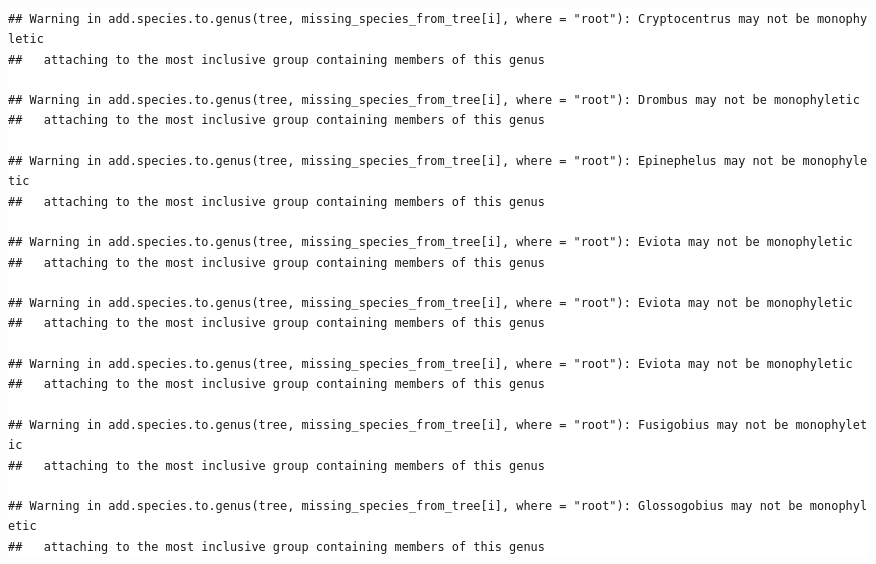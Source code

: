     ## Warning in add.species.to.genus(tree, missing_species_from_tree[i], where = "root"): Cryptocentrus may not be monophyletic
    ##   attaching to the most inclusive group containing members of this genus

    ## Warning in add.species.to.genus(tree, missing_species_from_tree[i], where = "root"): Drombus may not be monophyletic
    ##   attaching to the most inclusive group containing members of this genus

    ## Warning in add.species.to.genus(tree, missing_species_from_tree[i], where = "root"): Epinephelus may not be monophyletic
    ##   attaching to the most inclusive group containing members of this genus

    ## Warning in add.species.to.genus(tree, missing_species_from_tree[i], where = "root"): Eviota may not be monophyletic
    ##   attaching to the most inclusive group containing members of this genus

    ## Warning in add.species.to.genus(tree, missing_species_from_tree[i], where = "root"): Eviota may not be monophyletic
    ##   attaching to the most inclusive group containing members of this genus

    ## Warning in add.species.to.genus(tree, missing_species_from_tree[i], where = "root"): Eviota may not be monophyletic
    ##   attaching to the most inclusive group containing members of this genus

    ## Warning in add.species.to.genus(tree, missing_species_from_tree[i], where = "root"): Fusigobius may not be monophyletic
    ##   attaching to the most inclusive group containing members of this genus

    ## Warning in add.species.to.genus(tree, missing_species_from_tree[i], where = "root"): Glossogobius may not be monophyletic
    ##   attaching to the most inclusive group containing members of this genus
